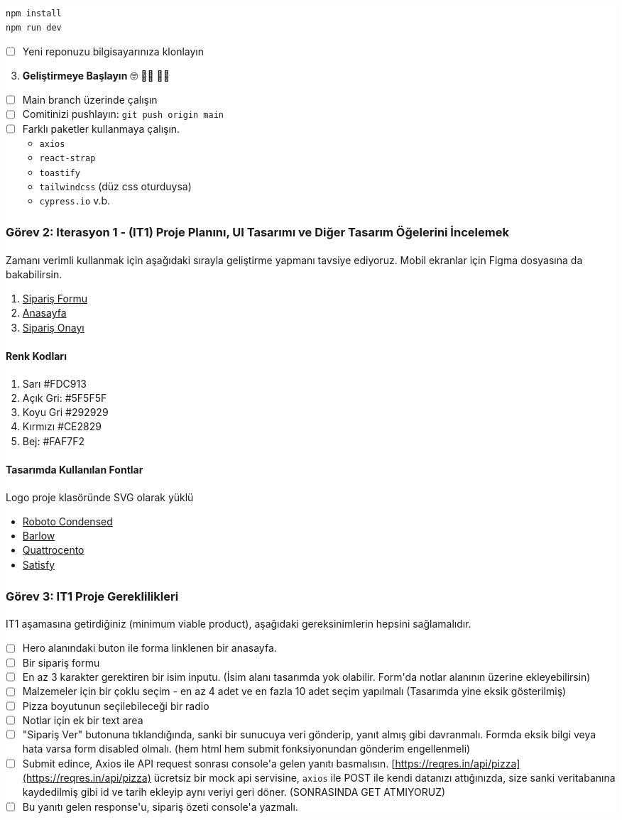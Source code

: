   ```sh
  npm install
  npm run dev
  ```

- [ ] Yeni reponuzu bilgisayarınıza klonlayın

3. **Geliştirmeye Başlayın** 🤓 👩‍💻 🧑‍💻

- [ ] Main branch üzerinde çalışın
- [ ] Comitinizi pushlayın: `git push origin main`
- [ ] Farklı paketler kullanmaya çalışın.
  - `axios`
  - `react-strap`
  - `toastify`
  - `tailwindcss` (düz css oturduysa)
  - `cypress.io` v.b.

### Görev 2: Iterasyon 1 - (IT1) Proje Planını, UI Tasarımı ve Diğer Tasarım Öğelerini İncelemek

Zamanı verimli kullanmak için aşağıdaki sırayla geliştirme yapmanı tavsiye ediyoruz. Mobil ekranlar için Figma dosyasına da bakabilirsin.

1.  [Sipariş Formu](./sample-interfaces/iteration-1/OrderPizza.png)
2.  [Anasayfa](./sample-interfaces/iteration-1/Home.png)
3.  [Sipariş Onayı](./sample-interfaces/iteration-1/Success.png)

#### Renk Kodları

1. Sarı #FDC913
2. Açık Gri: #5F5F5F
3. Koyu Gri #292929
4. Kırmızı #CE2829
5. Bej: #FAF7F2

#### Tasarımda Kullanılan Fontlar

Logo proje klasöründe SVG olarak yüklü

- [Roboto Condensed](https://fonts.google.com/specimen/Roboto+Condensed)
- [Barlow](https://fonts.google.com/specimen/Barlow)
- [Quattrocento](https://fonts.google.com/specimen/Quattrocento)
- [Satisfy](https://fonts.google.com/specimen/Satisfy)

### Görev 3: IT1 Proje Gereklilikleri

IT1 aşamasına getirdiğiniz (minimum viable product), aşağıdaki gereksinimlerin hepsini sağlamalıdır.

- [ ] Hero alanındaki buton ile forma linklenen bir anasayfa.
- [ ] Bir sipariş formu
- [ ] En az 3 karakter gerektiren bir isim inputu. (İsim alanı tasarımda yok olabilir. Form'da notlar alanının üzerine ekleyebilirsin)
- [ ] Malzemeler için bir çoklu seçim - en az 4 adet ve en fazla 10 adet seçim yapılmalı (Tasarımda yine eksik gösterilmiş)
- [ ] Pizza boyutunun seçilebileceği bir radio
- [ ] Notlar için ek bir text area
- [ ] "Sipariş Ver" butonuna tıklandığında, sanki bir sunucuya veri gönderip, yanıt almış gibi davranmalı. Formda eksik bilgi veya hata varsa form disabled olmalı. (hem html hem submit fonksiyonundan gönderim engellenmeli)
- [ ] Submit edince, Axios ile API request sonrası console'a gelen yanıtı basmalısın. [https://reqres.in/api/pizza](https://reqres.in/api/pizza) ücretsiz bir mock api servisine, `axios` ile POST ile kendi datanızı attığınızda, size sanki veritabanına kaydedilmiş gibi id ve tarih ekleyip aynı veriyi geri döner. (SONRASINDA GET ATMIYORUZ)
- [ ] Bu yanıtı gelen response'u, sipariş özeti console'a yazmalı.
